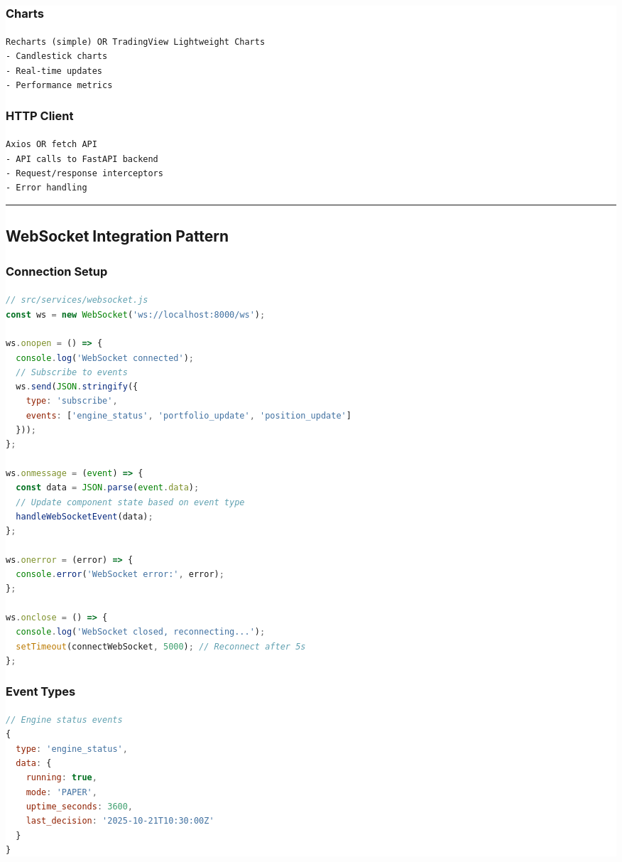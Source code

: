 ### Charts
```
Recharts (simple) OR TradingView Lightweight Charts
- Candlestick charts
- Real-time updates
- Performance metrics
```

### HTTP Client
```
Axios OR fetch API
- API calls to FastAPI backend
- Request/response interceptors
- Error handling
```

---

## WebSocket Integration Pattern

### Connection Setup
```javascript
// src/services/websocket.js
const ws = new WebSocket('ws://localhost:8000/ws');

ws.onopen = () => {
  console.log('WebSocket connected');
  // Subscribe to events
  ws.send(JSON.stringify({
    type: 'subscribe',
    events: ['engine_status', 'portfolio_update', 'position_update']
  }));
};

ws.onmessage = (event) => {
  const data = JSON.parse(event.data);
  // Update component state based on event type
  handleWebSocketEvent(data);
};

ws.onerror = (error) => {
  console.error('WebSocket error:', error);
};

ws.onclose = () => {
  console.log('WebSocket closed, reconnecting...');
  setTimeout(connectWebSocket, 5000); // Reconnect after 5s
};
```

### Event Types
```javascript
// Engine status events
{
  type: 'engine_status',
  data: {
    running: true,
    mode: 'PAPER',
    uptime_seconds: 3600,
    last_decision: '2025-10-21T10:30:00Z'
  }
}

```